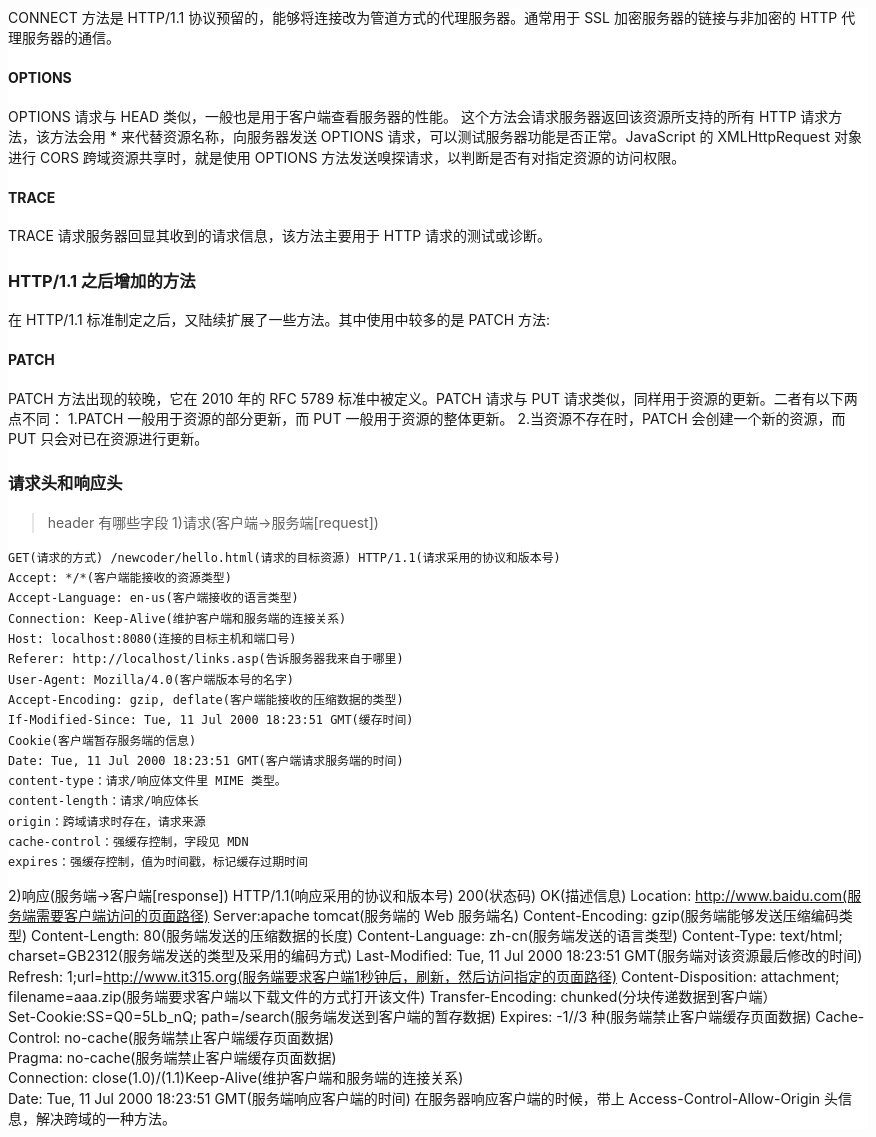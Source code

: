 CONNECT 方法是 HTTP/1.1 协议预留的，能够将连接改为管道方式的代理服务器。通常用于 SSL 加密服务器的链接与非加密的 HTTP 代理服务器的通信。

#### OPTIONS

OPTIONS 请求与 HEAD 类似，一般也是用于客户端查看服务器的性能。 这个方法会请求服务器返回该资源所支持的所有 HTTP 请求方法，该方法会用 \* 来代替资源名称，向服务器发送 OPTIONS 请求，可以测试服务器功能是否正常。JavaScript 的 XMLHttpRequest 对象进行 CORS 跨域资源共享时，就是使用 OPTIONS 方法发送嗅探请求，以判断是否有对指定资源的访问权限。

#### TRACE

TRACE 请求服务器回显其收到的请求信息，该方法主要用于 HTTP 请求的测试或诊断。

### HTTP/1.1 之后增加的方法

在 HTTP/1.1 标准制定之后，又陆续扩展了一些方法。其中使用中较多的是 PATCH 方法:

#### PATCH

PATCH 方法出现的较晚，它在 2010 年的 RFC 5789 标准中被定义。PATCH 请求与 PUT 请求类似，同样用于资源的更新。二者有以下两点不同：
1.PATCH 一般用于资源的部分更新，而 PUT 一般用于资源的整体更新。 2.当资源不存在时，PATCH 会创建一个新的资源，而 PUT 只会对已在资源进行更新。

### 请求头和响应头

> header 有哪些字段 1)请求(客户端->服务端[request])

    GET(请求的方式) /newcoder/hello.html(请求的目标资源) HTTP/1.1(请求采用的协议和版本号)
    Accept: */*(客户端能接收的资源类型)
    Accept-Language: en-us(客户端接收的语言类型)
    Connection: Keep-Alive(维护客户端和服务端的连接关系)
    Host: localhost:8080(连接的目标主机和端口号)
    Referer: http://localhost/links.asp(告诉服务器我来自于哪里)
    User-Agent: Mozilla/4.0(客户端版本号的名字)
    Accept-Encoding: gzip, deflate(客户端能接收的压缩数据的类型)
    If-Modified-Since: Tue, 11 Jul 2000 18:23:51 GMT(缓存时间)
    Cookie(客户端暂存服务端的信息)
    Date: Tue, 11 Jul 2000 18:23:51 GMT(客户端请求服务端的时间)
    content-type：请求/响应体文件里 MIME 类型。
    content-length：请求/响应体长
    origin：跨域请求时存在，请求来源
    cache-control：强缓存控制，字段见 MDN
    expires：强缓存控制，值为时间戳，标记缓存过期时间

2)响应(服务端->客户端[response])
HTTP/1.1(响应采用的协议和版本号) 200(状态码) OK(描述信息)
Location: http://www.baidu.com(服务端需要客户端访问的页面路径)
Server:apache tomcat(服务端的 Web 服务端名)
Content-Encoding: gzip(服务端能够发送压缩编码类型)
Content-Length: 80(服务端发送的压缩数据的长度)
Content-Language: zh-cn(服务端发送的语言类型)
Content-Type: text/html; charset=GB2312(服务端发送的类型及采用的编码方式)
Last-Modified: Tue, 11 Jul 2000 18:23:51 GMT(服务端对该资源最后修改的时间)
Refresh: 1;url=http://www.it315.org(服务端要求客户端1秒钟后，刷新，然后访问指定的页面路径)
Content-Disposition: attachment; filename=aaa.zip(服务端要求客户端以下载文件的方式打开该文件)
Transfer-Encoding: chunked(分块传递数据到客户端）  
 Set-Cookie:SS=Q0=5Lb_nQ; path=/search(服务端发送到客户端的暂存数据)
Expires: -1//3 种(服务端禁止客户端缓存页面数据)
Cache-Control: no-cache(服务端禁止客户端缓存页面数据)  
 Pragma: no-cache(服务端禁止客户端缓存页面数据)  
 Connection: close(1.0)/(1.1)Keep-Alive(维护客户端和服务端的连接关系)  
 Date: Tue, 11 Jul 2000 18:23:51 GMT(服务端响应客户端的时间)
在服务器响应客户端的时候，带上 Access-Control-Allow-Origin 头信息，解决跨域的一种方法。
